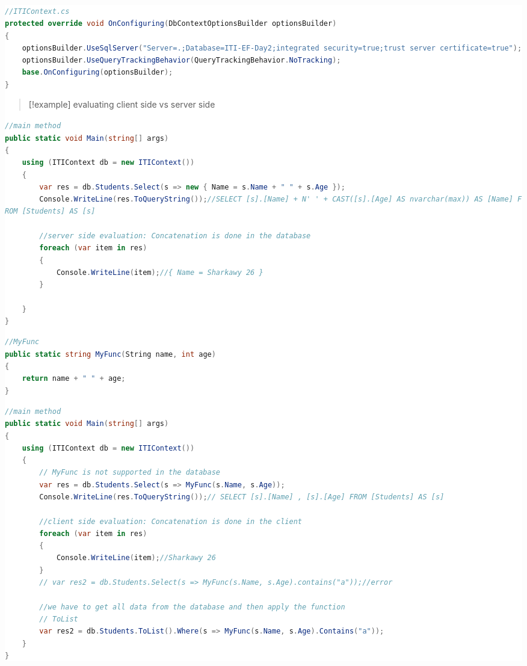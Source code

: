 ```csharp
//ITIContext.cs
protected override void OnConfiguring(DbContextOptionsBuilder optionsBuilder)
{
    optionsBuilder.UseSqlServer("Server=.;Database=ITI-EF-Day2;integrated security=true;trust server certificate=true");
    optionsBuilder.UseQueryTrackingBehavior(QueryTrackingBehavior.NoTracking);
    base.OnConfiguring(optionsBuilder);
}
```

> [!example] evaluating client side vs server side

```csharp
//main method
public static void Main(string[] args)
{
    using (ITIContext db = new ITIContext())
    {
        var res = db.Students.Select(s => new { Name = s.Name + " " + s.Age });
        Console.WriteLine(res.ToQueryString());//SELECT [s].[Name] + N' ' + CAST([s].[Age] AS nvarchar(max)) AS [Name] FROM [Students] AS [s]

        //server side evaluation: Concatenation is done in the database
        foreach (var item in res)
        {
            Console.WriteLine(item);//{ Name = Sharkawy 26 }
        }

    }
}
```

```csharp
//MyFunc
public static string MyFunc(String name, int age)
{
    return name + " " + age;
}

```

```csharp
//main method
public static void Main(string[] args)
{
    using (ITIContext db = new ITIContext())
    {
        // MyFunc is not supported in the database
        var res = db.Students.Select(s => MyFunc(s.Name, s.Age));
        Console.WriteLine(res.ToQueryString());// SELECT [s].[Name] , [s].[Age] FROM [Students] AS [s]

        //client side evaluation: Concatenation is done in the client
        foreach (var item in res)
        {
            Console.WriteLine(item);//Sharkawy 26
        }
        // var res2 = db.Students.Select(s => MyFunc(s.Name, s.Age).contains("a"));//error

        //we have to get all data from the database and then apply the function
        // ToList
        var res2 = db.Students.ToList().Where(s => MyFunc(s.Name, s.Age).Contains("a"));
    }
}
```
